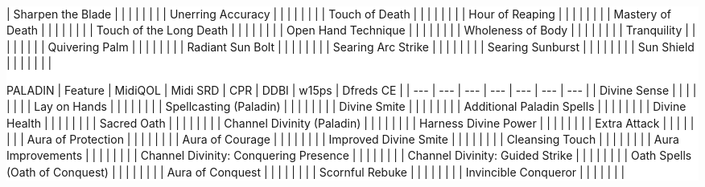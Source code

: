 |	Sharpen the Blade	|		|		|		|		|		|		|
|	Unerring Accuracy	|		|		|		|		|		|		|
|	Touch of Death	|		|		|		|		|		|		|
|	Hour of Reaping	|		|		|		|		|		|		|
|	Mastery of Death	|		|		|		|		|		|		|
|	Touch of the Long Death	|		|		|		|		|		|		|
|	Open Hand Technique	|		|		|		|		|		|		|
|	Wholeness of Body	|		|		|		|		|		|		|
|	Tranquility	|		|		|		|		|		|		|
|	Quivering Palm	|		|		|		|		|		|		|
|	Radiant Sun Bolt	|		|		|		|		|		|		|
|	Searing Arc Strike	|		|		|		|		|		|		|
|	Searing Sunburst	|		|		|		|		|		|		|
|	Sun Shield	|		|		|		|		|		|		|

PALADIN
|	Feature	|	MidiQOL	|	Midi SRD	|	CPR	|	DDBI	|	w15ps	|	Dfreds CE	|
|	---	|	---	|	---	|	---	|	---	|	---	|	---	|
|	Divine Sense	|		|		|		|		|		|		|
|	Lay on Hands	|		|		|		|		|		|		|
|	Spellcasting (Paladin)	|		|		|		|		|		|		|
|	Divine Smite	|		|		|		|		|		|		|
|	Additional Paladin Spells	|		|		|		|		|		|		|
|	Divine Health	|		|		|		|		|		|		|
|	Sacred Oath	|		|		|		|		|		|		|
|	Channel Divinity (Paladin)	|		|		|		|		|		|		|
|	Harness Divine Power	|		|		|		|		|		|		|
|	Extra Attack	|		|		|		|		|		|		|
|	Aura of Protection	|		|		|		|		|		|		|
|	Aura of Courage	|		|		|		|		|		|		|
|	Improved Divine Smite	|		|		|		|		|		|		|
|	Cleansing Touch	|		|		|		|		|		|		|
|	Aura Improvements	|		|		|		|		|		|		|
|	Channel Divinity: Conquering Presence	|		|		|		|		|		|		|
|	Channel Divinity: Guided Strike	|		|		|		|		|		|		|
|	Oath Spells (Oath of Conquest)	|		|		|		|		|		|		|
|	Aura of Conquest	|		|		|		|		|		|		|
|	Scornful Rebuke	|		|		|		|		|		|		|
|	Invincible Conqueror	|		|		|		|		|		|		|